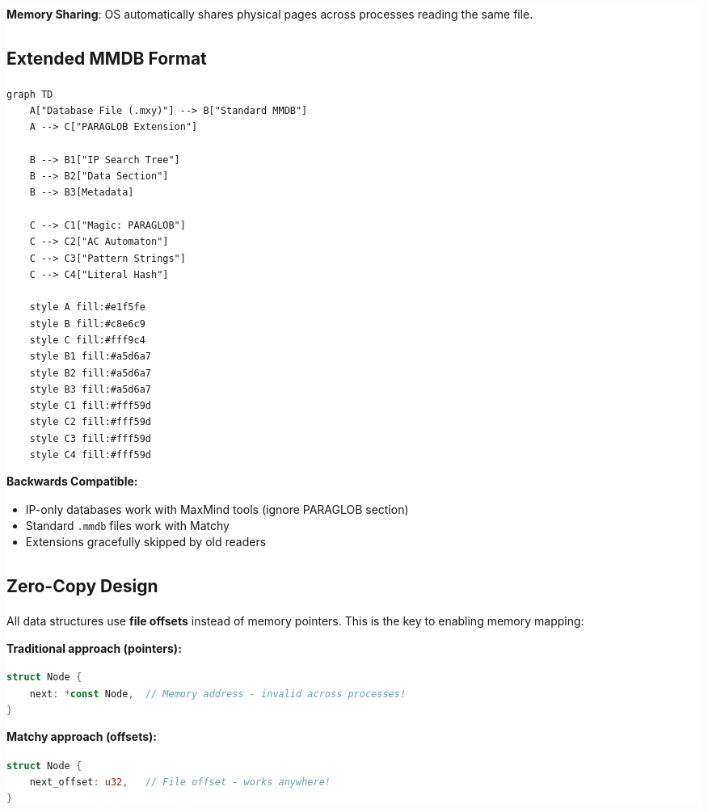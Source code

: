 **Memory Sharing**: OS automatically shares physical pages across processes reading the same file.

## Extended MMDB Format

```mermaid
graph TD
    A["Database File (.mxy)"] --> B["Standard MMDB"]
    A --> C["PARAGLOB Extension"]
    
    B --> B1["IP Search Tree"]
    B --> B2["Data Section"]
    B --> B3[Metadata]
    
    C --> C1["Magic: PARAGLOB"]
    C --> C2["AC Automaton"]
    C --> C3["Pattern Strings"]
    C --> C4["Literal Hash"]
    
    style A fill:#e1f5fe
    style B fill:#c8e6c9
    style C fill:#fff9c4
    style B1 fill:#a5d6a7
    style B2 fill:#a5d6a7
    style B3 fill:#a5d6a7
    style C1 fill:#fff59d
    style C2 fill:#fff59d
    style C3 fill:#fff59d
    style C4 fill:#fff59d
```

**Backwards Compatible:**
- IP-only databases work with MaxMind tools (ignore PARAGLOB section)
- Standard `.mmdb` files work with Matchy
- Extensions gracefully skipped by old readers

## Zero-Copy Design

All data structures use **file offsets** instead of memory pointers. This is the key to enabling memory mapping:

**Traditional approach (pointers):**
```rust
struct Node {
    next: *const Node,  // Memory address - invalid across processes!
}
```

**Matchy approach (offsets):**
```rust
struct Node {
    next_offset: u32,   // File offset - works anywhere!
}
```
